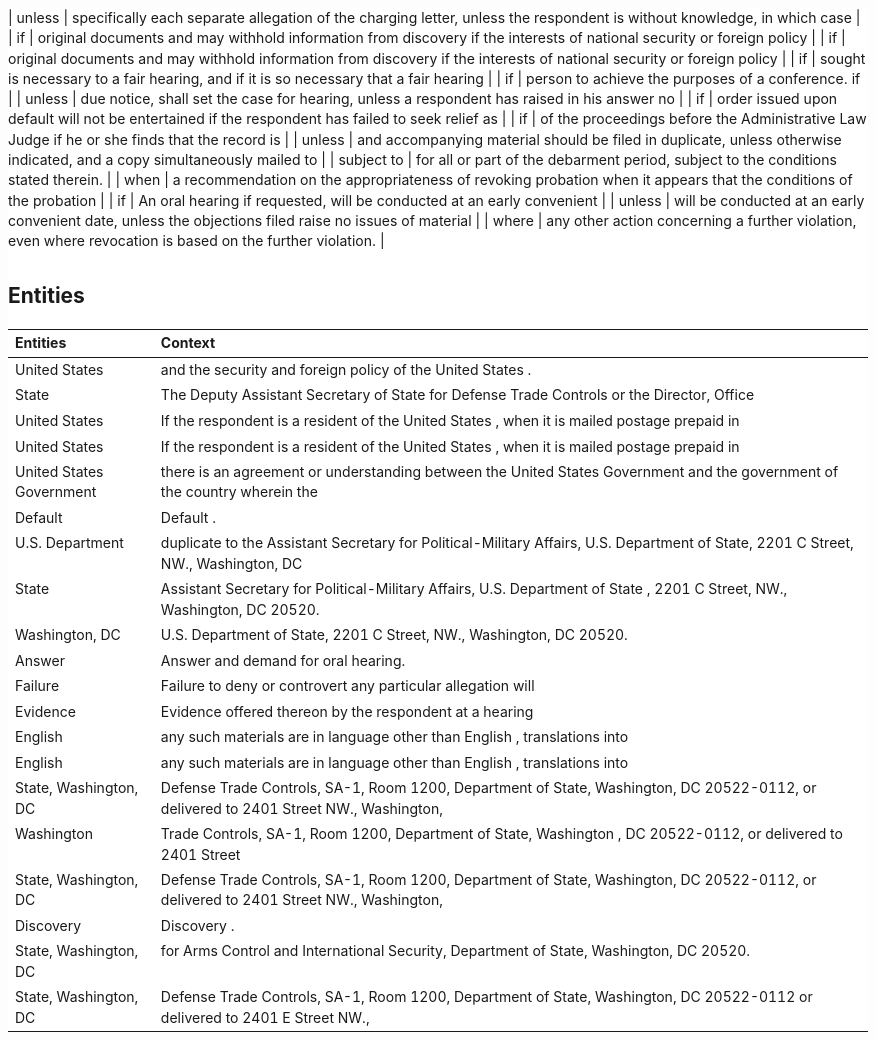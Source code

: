 | unless        | specifically each separate allegation of the charging letter, unless the respondent is without knowledge, in which case    |
| if            | original documents and may withhold information from discovery if the interests of national security or foreign policy     |
| if            | original documents and may withhold information from discovery if the interests of national security or foreign policy     |
| if            | sought is necessary to a fair hearing, and if it is so necessary that a fair hearing                                       |
| if            | person to achieve the purposes of a conference. if                                                                         |
| unless        | due notice, shall set the case for hearing, unless a respondent has raised in his answer no                                |
| if            | order issued upon default will not be entertained if the respondent has failed to seek relief as                           |
| if            | of the proceedings before the Administrative Law Judge if he or she finds that the record is                               |
| unless        | and accompanying material should be filed in duplicate, unless otherwise indicated, and a copy simultaneously mailed to    |
| subject to    | for all or part of the debarment period, subject to  the conditions stated therein.                                        |
| when          | a recommendation on the appropriateness of revoking probation when it appears that the conditions of the probation         |
| if            | An oral hearing  if requested, will be conducted at an early convenient                                                    |
| unless        | will be conducted at an early convenient date, unless the objections filed raise no issues of material                     |
| where         | any other action concerning a further violation, even where  revocation is based on the further violation.                 |


## Entities

| Entities                 | Context                                                                                                                               |
|:-------------------------|:--------------------------------------------------------------------------------------------------------------------------------------|
| United States            | and the security and foreign policy of the United States .                                                                            |
| State                    | The Deputy Assistant Secretary of  State for Defense Trade Controls or the Director, Office                                           |
| United States            | If the respondent is a resident of the United States , when it is mailed postage prepaid in                                           |
| United States            | If the respondent is a resident of the United States , when it is mailed postage prepaid in                                           |
| United States Government | there is an agreement or understanding between the United States Government and the government of the country wherein the             |
| Default                  | Default .                                                                                                                             |
| U.S. Department          | duplicate to the Assistant Secretary for Political-Military Affairs, U.S. Department of State, 2201 C Street, NW., Washington, DC     |
| State                    | Assistant Secretary for Political-Military Affairs, U.S. Department of State , 2201 C Street, NW., Washington, DC 20520.              |
| Washington, DC           | U.S. Department of State, 2201 C Street, NW., Washington, DC  20520.                                                                  |
| Answer                   | Answer  and demand for oral hearing.                                                                                                  |
| Failure                  | Failure to deny or controvert any particular allegation will                                                                          |
| Evidence                 | Evidence offered thereon by the respondent at a hearing                                                                               |
| English                  | any such materials are in language other than English , translations into                                                             |
| English                  | any such materials are in language other than English , translations into                                                             |
| State, Washington, DC    | Defense Trade Controls, SA-1, Room 1200, Department of State, Washington, DC 20522-0112, or delivered to 2401 Street NW., Washington, |
| Washington               | Trade Controls, SA-1, Room 1200, Department of State, Washington , DC 20522-0112, or delivered to 2401 Street                         |
| State, Washington, DC    | Defense Trade Controls, SA-1, Room 1200, Department of State, Washington, DC 20522-0112, or delivered to 2401 Street NW., Washington, |
| Discovery                | Discovery .                                                                                                                           |
| State, Washington, DC    | for Arms Control and International Security, Department of State, Washington, DC  20520.                                              |
| State, Washington, DC    | Defense Trade Controls, SA-1, Room 1200, Department of State, Washington, DC 20522-0112 or delivered to 2401 E Street NW.,            |